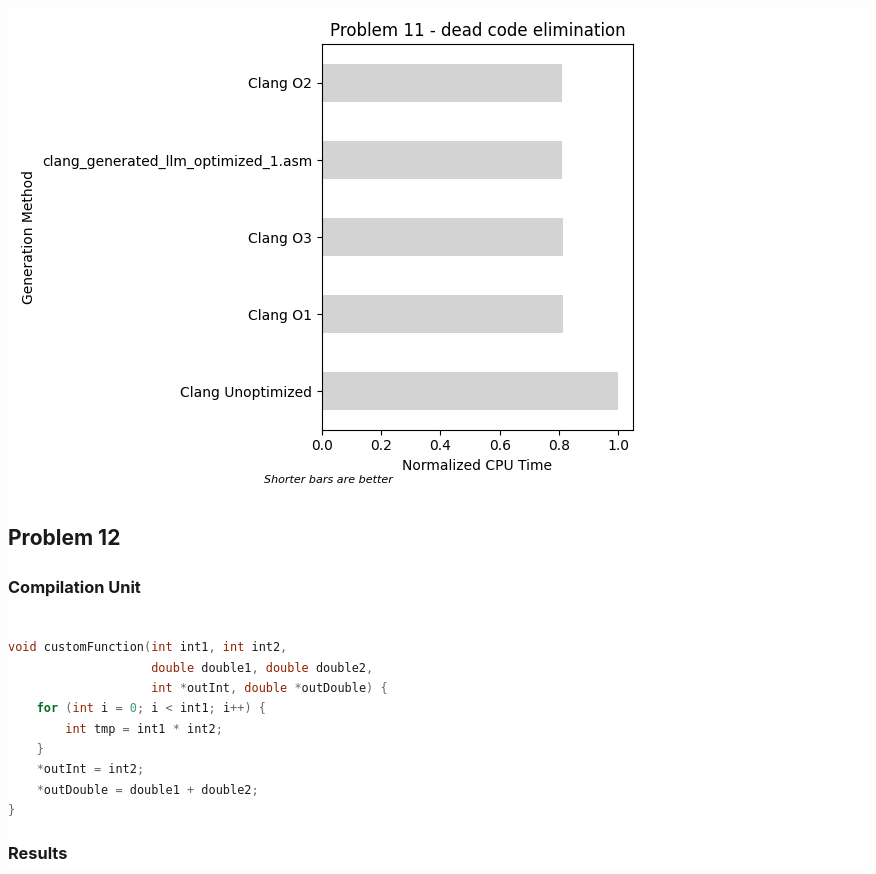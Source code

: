 ![Chart for Problem 11](problem_11_chart.png)

## Problem 12
### Compilation Unit
```c

void customFunction(int int1, int int2, 
					double double1, double double2, 
					int *outInt, double *outDouble) {
    for (int i = 0; i < int1; i++) {
        int tmp = int1 * int2;
    }
    *outInt = int2;
    *outDouble = double1 + double2;
}

```
### Results